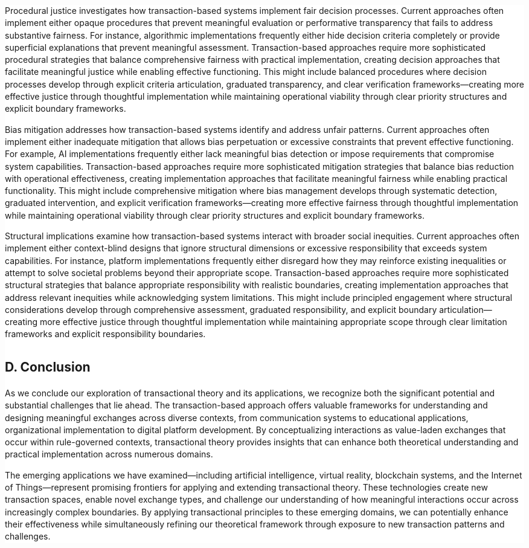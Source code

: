 Procedural justice investigates how transaction-based systems implement fair decision processes. Current approaches often implement either opaque procedures that prevent meaningful evaluation or performative transparency that fails to address substantive fairness. For instance, algorithmic implementations frequently either hide decision criteria completely or provide superficial explanations that prevent meaningful assessment. Transaction-based approaches require more sophisticated procedural strategies that balance comprehensive fairness with practical implementation, creating decision approaches that facilitate meaningful justice while enabling effective functioning. This might include balanced procedures where decision processes develop through explicit criteria articulation, graduated transparency, and clear verification frameworks—creating more effective justice through thoughtful implementation while maintaining operational viability through clear priority structures and explicit boundary frameworks.

Bias mitigation addresses how transaction-based systems identify and address unfair patterns. Current approaches often implement either inadequate mitigation that allows bias perpetuation or excessive constraints that prevent effective functioning. For example, AI implementations frequently either lack meaningful bias detection or impose requirements that compromise system capabilities. Transaction-based approaches require more sophisticated mitigation strategies that balance bias reduction with operational effectiveness, creating implementation approaches that facilitate meaningful fairness while enabling practical functionality. This might include comprehensive mitigation where bias management develops through systematic detection, graduated intervention, and explicit verification frameworks—creating more effective fairness through thoughtful implementation while maintaining operational viability through clear priority structures and explicit boundary frameworks.

Structural implications examine how transaction-based systems interact with broader social inequities. Current approaches often implement either context-blind designs that ignore structural dimensions or excessive responsibility that exceeds system capabilities. For instance, platform implementations frequently either disregard how they may reinforce existing inequalities or attempt to solve societal problems beyond their appropriate scope. Transaction-based approaches require more sophisticated structural strategies that balance appropriate responsibility with realistic boundaries, creating implementation approaches that address relevant inequities while acknowledging system limitations. This might include principled engagement where structural considerations develop through comprehensive assessment, graduated responsibility, and explicit boundary articulation—creating more effective justice through thoughtful implementation while maintaining appropriate scope through clear limitation frameworks and explicit responsibility boundaries.

## D. Conclusion

As we conclude our exploration of transactional theory and its applications, we recognize both the significant potential and substantial challenges that lie ahead. The transaction-based approach offers valuable frameworks for understanding and designing meaningful exchanges across diverse contexts, from communication systems to educational applications, organizational implementation to digital platform development. By conceptualizing interactions as value-laden exchanges that occur within rule-governed contexts, transactional theory provides insights that can enhance both theoretical understanding and practical implementation across numerous domains.

The emerging applications we have examined—including artificial intelligence, virtual reality, blockchain systems, and the Internet of Things—represent promising frontiers for applying and extending transactional theory. These technologies create new transaction spaces, enable novel exchange types, and challenge our understanding of how meaningful interactions occur across increasingly complex boundaries. By applying transactional principles to these emerging domains, we can potentially enhance their effectiveness while simultaneously refining our theoretical framework through exposure to new transaction patterns and challenges.
